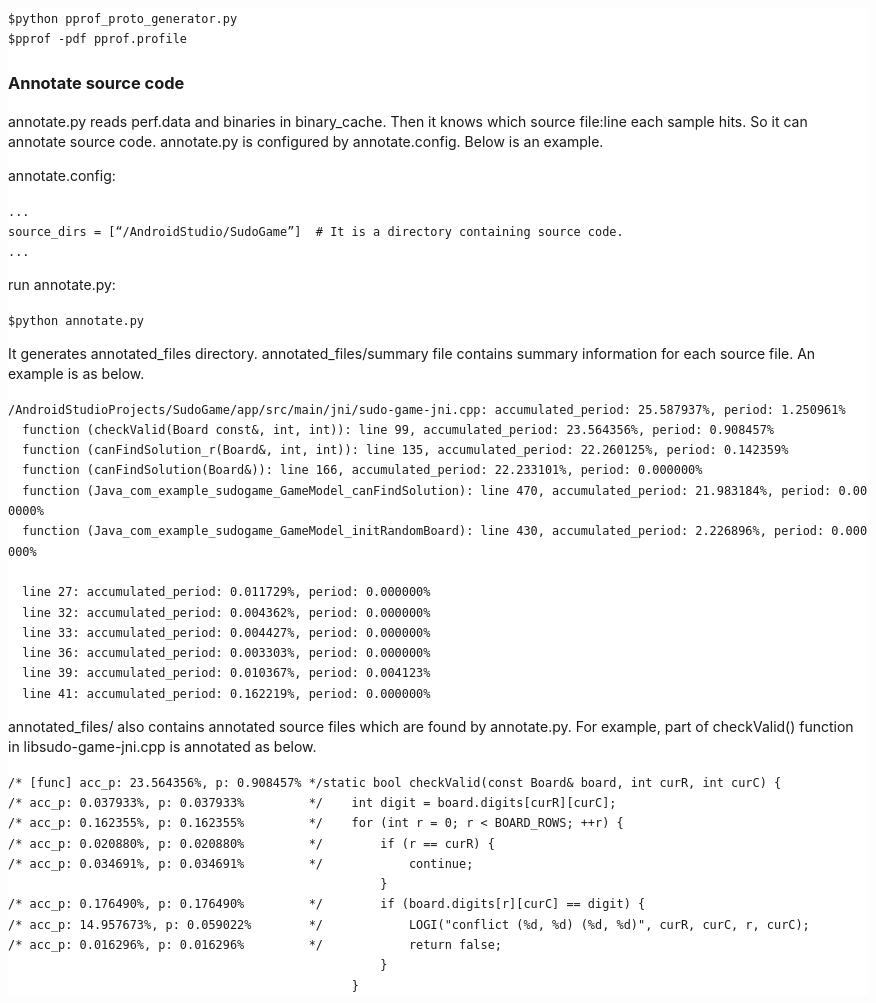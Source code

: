     $python pprof_proto_generator.py
    $pprof -pdf pprof.profile

### Annotate source code
annotate.py reads perf.data and binaries in binary_cache. Then it knows which
source file:line each sample hits. So it can annotate source code. annotate.py
is configured by annotate.config. Below is an example.

annotate.config:

    ...
    source_dirs = [“/AndroidStudio/SudoGame”]  # It is a directory containing source code.
    ...

run annotate.py:

    $python annotate.py

It generates annotated_files directory.
annotated_files/summary file contains summary information for each source file.
An example is as below.

    /AndroidStudioProjects/SudoGame/app/src/main/jni/sudo-game-jni.cpp: accumulated_period: 25.587937%, period: 1.250961%
      function (checkValid(Board const&, int, int)): line 99, accumulated_period: 23.564356%, period: 0.908457%
      function (canFindSolution_r(Board&, int, int)): line 135, accumulated_period: 22.260125%, period: 0.142359%
      function (canFindSolution(Board&)): line 166, accumulated_period: 22.233101%, period: 0.000000%
      function (Java_com_example_sudogame_GameModel_canFindSolution): line 470, accumulated_period: 21.983184%, period: 0.000000%
      function (Java_com_example_sudogame_GameModel_initRandomBoard): line 430, accumulated_period: 2.226896%, period: 0.000000%

      line 27: accumulated_period: 0.011729%, period: 0.000000%
      line 32: accumulated_period: 0.004362%, period: 0.000000%
      line 33: accumulated_period: 0.004427%, period: 0.000000%
      line 36: accumulated_period: 0.003303%, period: 0.000000%
      line 39: accumulated_period: 0.010367%, period: 0.004123%
      line 41: accumulated_period: 0.162219%, period: 0.000000%

annotated_files/ also contains annotated source files which are found by
annotate.py. For example, part of checkValid() function in libsudo-game-jni.cpp
is annotated as below.

    /* [func] acc_p: 23.564356%, p: 0.908457% */static bool checkValid(const Board& board, int curR, int curC) {
    /* acc_p: 0.037933%, p: 0.037933%         */    int digit = board.digits[curR][curC];
    /* acc_p: 0.162355%, p: 0.162355%         */    for (int r = 0; r < BOARD_ROWS; ++r) {
    /* acc_p: 0.020880%, p: 0.020880%         */        if (r == curR) {
    /* acc_p: 0.034691%, p: 0.034691%         */            continue;
                                                        }
    /* acc_p: 0.176490%, p: 0.176490%         */        if (board.digits[r][curC] == digit) {
    /* acc_p: 14.957673%, p: 0.059022%        */            LOGI("conflict (%d, %d) (%d, %d)", curR, curC, r, curC);
    /* acc_p: 0.016296%, p: 0.016296%         */            return false;
                                                        }
                                                    }
